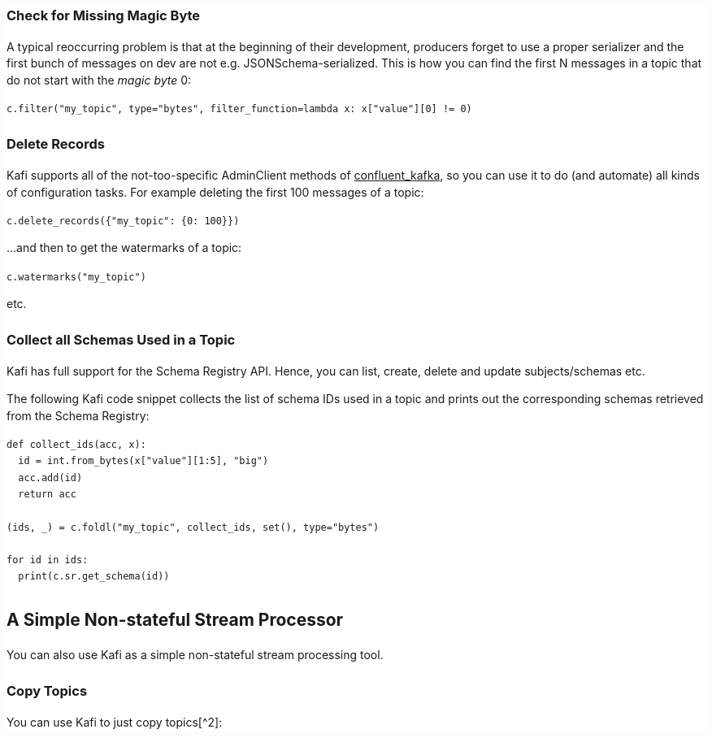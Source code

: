 ### Check for Missing Magic Byte

A typical reoccurring problem is that at the beginning of their development, producers forget to use a proper serializer and the first bunch of messages on dev are not e.g. JSONSchema-serialized. This is how you can find the first N messages in a topic that do not start with the *magic byte* 0:

```
c.filter("my_topic", type="bytes", filter_function=lambda x: x["value"][0] != 0)
```

### Delete Records

Kafi supports all of the not-too-specific AdminClient methods of [confluent_kafka](https://github.com/confluentinc/confluent-kafka-python), so you can use it to do (and automate) all kinds of configuration tasks. For example deleting the first 100 messages of a topic:

```
c.delete_records({"my_topic": {0: 100}})
```

...and then to get the watermarks of a topic:

```
c.watermarks("my_topic")
```

etc.

### Collect all Schemas Used in a Topic

Kafi has full support for the Schema Registry API. Hence, you can list, create, delete and update subjects/schemas etc.

The following Kafi code snippet collects the list of schema IDs used in a topic and prints out the corresponding schemas retrieved from the Schema Registry:

```
def collect_ids(acc, x):
  id = int.from_bytes(x["value"][1:5], "big")
  acc.add(id)
  return acc

(ids, _) = c.foldl("my_topic", collect_ids, set(), type="bytes")

for id in ids:
  print(c.sr.get_schema(id))
```

## A Simple Non-stateful Stream Processor

You can also use Kafi as a simple non-stateful stream processing tool.


### Copy Topics

You can use Kafi to just copy topics[^2]:


[^1]: "Kafi" stands for "(Ka)fka and (fi)les". And, "Kafi" is the Swiss word for a coffee or a coffee place. *Kafi* is the successor of [kash.py](https://github.com/xdgrulez/kash.py) which is the successor of [streampunk](https://github.com/xdgrulez/streampunk).